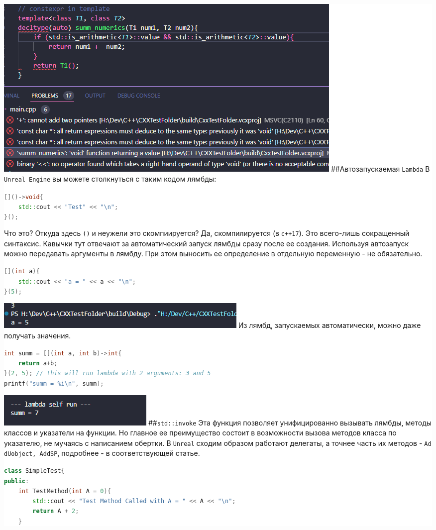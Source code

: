 ![5e0671e5cebc020e6c6685bd77b4cd35.png](../images/5e0671e5cebc020e6c6685bd77b4cd35.png)
##Автозапускаемая `Lambda`
В `Unreal Engine` вы можете столкнуться с таким кодом лямбды:
```cpp
[]()->void{
    std::cout << "Test" << "\n";
}();
```
Что это? Откуда здесь `()` и неужели это скомпиируется?
Да, скомпилируется (в `с++17`). Это всего-лишь сокращенный синтаксис. Кавычки тут отвечают за автоматический запуск лямбды сразу после ее создания.
Используя автозапуск можно передавать аргументы в лямбду. При этом выносить ее определение в отдельную переменную - не обязательно.
```cpp
[](int a){
    std::cout << "a = " << a << "\n";
}(5);
```
![b7c56b7ea0e67ea63092b2006d9176c5.png](../images/b7c56b7ea0e67ea63092b2006d9176c5.png)
Из лямбд, запускаемых автоматически, можно даже получать значения.
```cpp
int summ = [](int a, int b)->int{
    return a+b;
}(2, 5); // this will run lambda with 2 arguments: 3 and 5
printf("summ = %i\n", summ);
```
![f9fd84b6cc6981e15487fc32211f92a6.png](../images/f9fd84b6cc6981e15487fc32211f92a6.png)
##`std::invoke`
Эта функция позволяет унифицированно вызывать лямбды, методы классов и указатели на функции. Но главное ее преимущество состоит в возможности вызова методов класса по указателю, не мучаясь с написанием обертки.
В `Unreal` сходим образом работают делегаты, а точнее часть их методов - `AddUobject, AddSP`, подробнее - в соответствующей статье.
```cpp
class SimpleTest{
public:
    int TestMethod(int A = 0){
        std::cout << "Test Method Called with A = " << A << "\n";
        return A + 2;
    }     
```